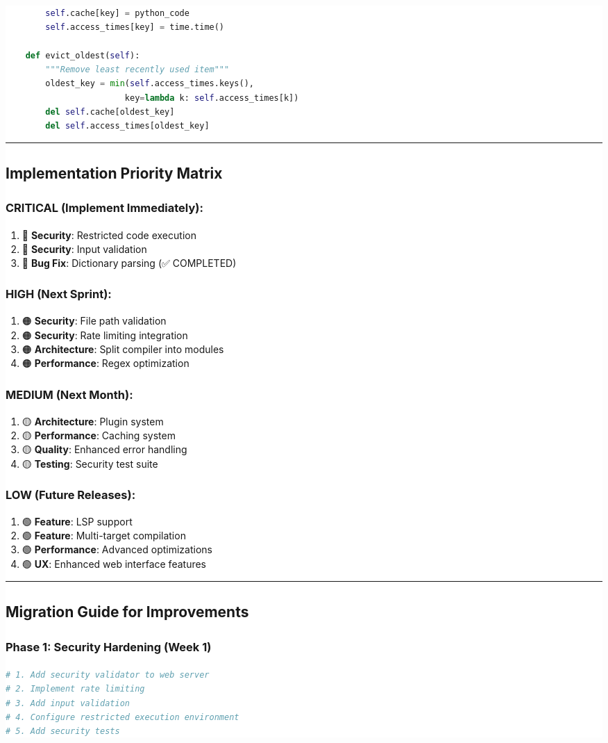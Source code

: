 ```python
        self.cache[key] = python_code
        self.access_times[key] = time.time()
    
    def evict_oldest(self):
        """Remove least recently used item"""
        oldest_key = min(self.access_times.keys(), 
                        key=lambda k: self.access_times[k])
        del self.cache[oldest_key]
        del self.access_times[oldest_key]
```

---

## Implementation Priority Matrix

### CRITICAL (Implement Immediately):
1. 🔴 **Security**: Restricted code execution
2. 🔴 **Security**: Input validation
3. 🔴 **Bug Fix**: Dictionary parsing (✅ COMPLETED)

### HIGH (Next Sprint):
1. 🟠 **Security**: File path validation
2. 🟠 **Security**: Rate limiting integration
3. 🟠 **Architecture**: Split compiler into modules
4. 🟠 **Performance**: Regex optimization

### MEDIUM (Next Month):
1. 🟡 **Architecture**: Plugin system
2. 🟡 **Performance**: Caching system
3. 🟡 **Quality**: Enhanced error handling
4. 🟡 **Testing**: Security test suite

### LOW (Future Releases):
1. 🟢 **Feature**: LSP support
2. 🟢 **Feature**: Multi-target compilation
3. 🟢 **Performance**: Advanced optimizations
4. 🟢 **UX**: Enhanced web interface features

---

## Migration Guide for Improvements

### Phase 1: Security Hardening (Week 1)
```bash
# 1. Add security validator to web server
# 2. Implement rate limiting
# 3. Add input validation
# 4. Configure restricted execution environment
# 5. Add security tests
```
